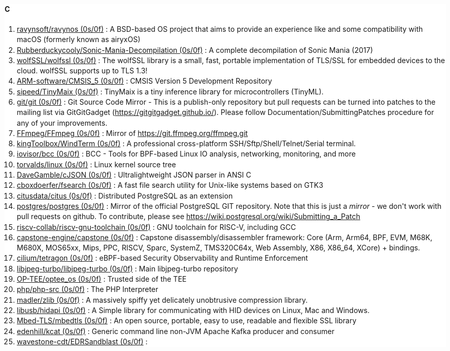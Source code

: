 #### C
1. [ravynsoft/ravynos (0s/0f)](https://github.com/ravynsoft/ravynos) : A BSD-based OS project that aims to provide an experience like and some compatibility with macOS (formerly known as airyxOS)
2. [Rubberduckycooly/Sonic-Mania-Decompilation (0s/0f)](https://github.com/Rubberduckycooly/Sonic-Mania-Decompilation) : A complete decompilation of Sonic Mania (2017)
3. [wolfSSL/wolfssl (0s/0f)](https://github.com/wolfSSL/wolfssl) : The wolfSSL library is a small, fast, portable implementation of TLS/SSL for embedded devices to the cloud. wolfSSL supports up to TLS 1.3!
4. [ARM-software/CMSIS_5 (0s/0f)](https://github.com/ARM-software/CMSIS_5) : CMSIS Version 5 Development Repository
5. [sipeed/TinyMaix (0s/0f)](https://github.com/sipeed/TinyMaix) : TinyMaix is a tiny inference library for microcontrollers (TinyML).
6. [git/git (0s/0f)](https://github.com/git/git) : Git Source Code Mirror - This is a publish-only repository but pull requests can be turned into patches to the mailing list via GitGitGadget (https://gitgitgadget.github.io/). Please follow Documentation/SubmittingPatches procedure for any of your improvements.
7. [FFmpeg/FFmpeg (0s/0f)](https://github.com/FFmpeg/FFmpeg) : Mirror of https://git.ffmpeg.org/ffmpeg.git
8. [kingToolbox/WindTerm (0s/0f)](https://github.com/kingToolbox/WindTerm) : A professional cross-platform SSH/Sftp/Shell/Telnet/Serial terminal.
9. [iovisor/bcc (0s/0f)](https://github.com/iovisor/bcc) : BCC - Tools for BPF-based Linux IO analysis, networking, monitoring, and more
10. [torvalds/linux (0s/0f)](https://github.com/torvalds/linux) : Linux kernel source tree
11. [DaveGamble/cJSON (0s/0f)](https://github.com/DaveGamble/cJSON) : Ultralightweight JSON parser in ANSI C
12. [cboxdoerfer/fsearch (0s/0f)](https://github.com/cboxdoerfer/fsearch) : A fast file search utility for Unix-like systems based on GTK3
13. [citusdata/citus (0s/0f)](https://github.com/citusdata/citus) : Distributed PostgreSQL as an extension
14. [postgres/postgres (0s/0f)](https://github.com/postgres/postgres) : Mirror of the official PostgreSQL GIT repository. Note that this is just a *mirror* - we don't work with pull requests on github. To contribute, please see https://wiki.postgresql.org/wiki/Submitting_a_Patch
15. [riscv-collab/riscv-gnu-toolchain (0s/0f)](https://github.com/riscv-collab/riscv-gnu-toolchain) : GNU toolchain for RISC-V, including GCC
16. [capstone-engine/capstone (0s/0f)](https://github.com/capstone-engine/capstone) : Capstone disassembly/disassembler framework: Core (Arm, Arm64, BPF, EVM, M68K, M680X, MOS65xx, Mips, PPC, RISCV, Sparc, SystemZ, TMS320C64x, Web Assembly, X86, X86_64, XCore) + bindings.
17. [cilium/tetragon (0s/0f)](https://github.com/cilium/tetragon) : eBPF-based Security Observability and Runtime Enforcement
18. [libjpeg-turbo/libjpeg-turbo (0s/0f)](https://github.com/libjpeg-turbo/libjpeg-turbo) : Main libjpeg-turbo repository
19. [OP-TEE/optee_os (0s/0f)](https://github.com/OP-TEE/optee_os) : Trusted side of the TEE
20. [php/php-src (0s/0f)](https://github.com/php/php-src) : The PHP Interpreter
21. [madler/zlib (0s/0f)](https://github.com/madler/zlib) : A massively spiffy yet delicately unobtrusive compression library.
22. [libusb/hidapi (0s/0f)](https://github.com/libusb/hidapi) : A Simple library for communicating with HID devices on Linux, Mac and Windows.
23. [Mbed-TLS/mbedtls (0s/0f)](https://github.com/Mbed-TLS/mbedtls) : An open source, portable, easy to use, readable and flexible SSL library
24. [edenhill/kcat (0s/0f)](https://github.com/edenhill/kcat) : Generic command line non-JVM Apache Kafka producer and consumer
25. [wavestone-cdt/EDRSandblast (0s/0f)](https://github.com/wavestone-cdt/EDRSandblast) : 
